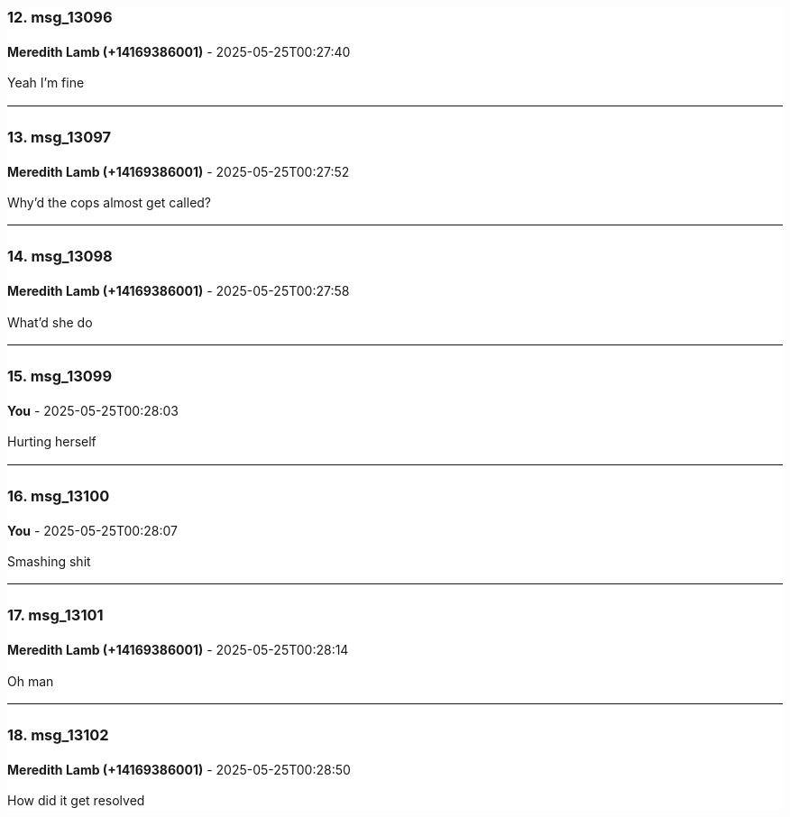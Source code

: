 ### 12. msg_13096

**Meredith Lamb \(\+14169386001\)** - 2025-05-25T00:27:40

Yeah I’m fine


---

### 13. msg_13097

**Meredith Lamb \(\+14169386001\)** - 2025-05-25T00:27:52

Why’d the cops almost get called?


---

### 14. msg_13098

**Meredith Lamb \(\+14169386001\)** - 2025-05-25T00:27:58

What’d she do


---

### 15. msg_13099

**You** - 2025-05-25T00:28:03

Hurting herself


---

### 16. msg_13100

**You** - 2025-05-25T00:28:07

Smashing shit


---

### 17. msg_13101

**Meredith Lamb \(\+14169386001\)** - 2025-05-25T00:28:14

Oh man


---

### 18. msg_13102

**Meredith Lamb \(\+14169386001\)** - 2025-05-25T00:28:50

How did it get resolved
